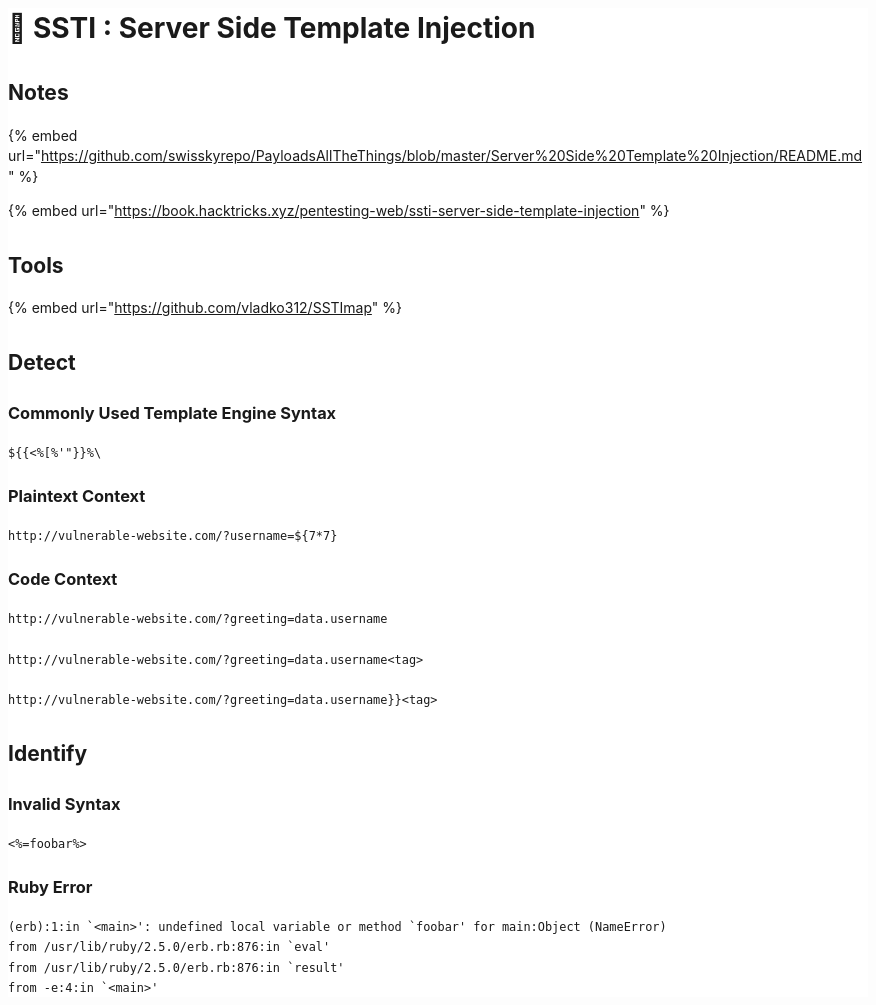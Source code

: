 # 📌 SSTI : Server Side Template Injection

## Notes

{% embed url="https://github.com/swisskyrepo/PayloadsAllTheThings/blob/master/Server%20Side%20Template%20Injection/README.md" %}

{% embed url="https://book.hacktricks.xyz/pentesting-web/ssti-server-side-template-injection" %}

## Tools

{% embed url="https://github.com/vladko312/SSTImap" %}

## Detect&#x20;

### Commonly Used Template Engine Syntax

```
${{<%[%'"}}%\
```

### Plaintext Context

```
http://vulnerable-website.com/?username=${7*7}
```

### Code Context

```
http://vulnerable-website.com/?greeting=data.username

http://vulnerable-website.com/?greeting=data.username<tag>

http://vulnerable-website.com/?greeting=data.username}}<tag>

```



## Identify

### Invalid Syntax

```
<%=foobar%>
```

### Ruby Error

```
(erb):1:in `<main>': undefined local variable or method `foobar' for main:Object (NameError)
from /usr/lib/ruby/2.5.0/erb.rb:876:in `eval'
from /usr/lib/ruby/2.5.0/erb.rb:876:in `result'
from -e:4:in `<main>'
```
